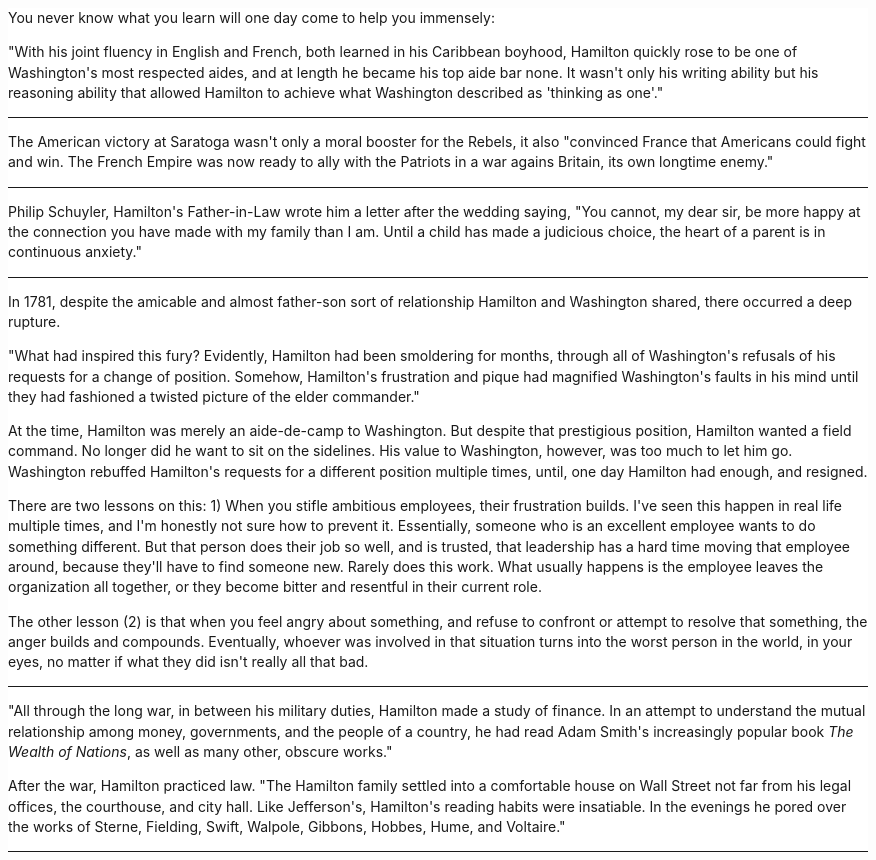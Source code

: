 
You never know what you learn will one day come to help you immensely:

"With his joint fluency in English and French, both learned in his Caribbean boyhood, Hamilton quickly rose to be one of Washington's most respected aides, and at length he became his top aide bar none. It wasn't only his writing ability but his reasoning ability that allowed Hamilton to achieve what Washington described as 'thinking as one'."

---

The American victory at Saratoga wasn't only a moral booster for the Rebels, it also "convinced France that Americans could fight and win. The French Empire was now ready to ally with the Patriots in a war agains Britain, its own longtime enemy."

---

Philip Schuyler, Hamilton's Father-in-Law wrote him a letter after the wedding saying, "You cannot, my dear sir, be more happy at the connection you have made with my family than I am. Until a child has made a judicious choice, the heart of a parent is in continuous anxiety."

---

In 1781, despite the amicable and almost father-son sort of relationship Hamilton and Washington shared, there occurred a deep rupture.

"What had inspired this fury? Evidently, Hamilton had been smoldering for months, through all of Washington's refusals of his requests for a change of position. Somehow, Hamilton's frustration and pique had magnified Washington's faults in his mind until they had fashioned a twisted picture of the elder commander."

At the time, Hamilton was merely an aide-de-camp to Washington. But despite that prestigious position, Hamilton wanted a field command. No longer did he want to sit on the sidelines. His value to Washington, however, was too much to let him go. Washington rebuffed Hamilton's requests for a different position multiple times, until, one day Hamilton had enough, and resigned.

There are two lessons on this: 1) When you stifle ambitious employees, their frustration builds. I've seen this happen in real life multiple times, and I'm honestly not sure how to prevent it. Essentially, someone who is an excellent employee wants to do something different. But that person does their job so well, and is trusted, that leadership has a hard time moving that employee around, because they'll have to find someone new. Rarely does this work. What usually happens is the employee leaves the organization all together, or they become bitter and resentful in their current role.

The other lesson (2) is that when you feel angry about something, and refuse to confront or attempt to resolve that something, the anger builds and compounds. Eventually, whoever was involved in that situation turns into the worst person in the world, in your eyes, no matter if what they did isn't really all that bad.

---

"All through the long war, in between his military duties, Hamilton made a study of finance. In an attempt to understand the mutual relationship among money, governments, and the people of a country, he had read Adam Smith's increasingly popular book *The Wealth of Nations*, as well as many other, obscure works."

After the war, Hamilton practiced law. "The Hamilton family settled into  a comfortable house on Wall Street not far from his legal offices, the courthouse, and city hall. Like Jefferson's, Hamilton's reading habits were insatiable. In the evenings he pored over the works of Sterne, Fielding, Swift, Walpole, Gibbons, Hobbes, Hume, and Voltaire."

---